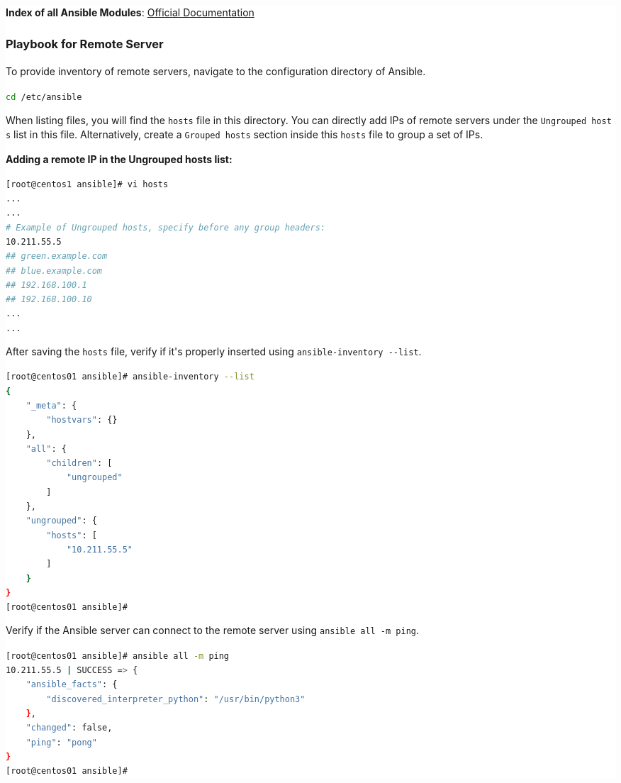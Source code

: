 **Index of all Ansible Modules**: [Official Documentation](https://docs.ansible.com/ansible/latest/collections/index_module.html)

### Playbook for Remote Server

To provide inventory of remote servers, navigate to the configuration directory of Ansible.

```bash
cd /etc/ansible
```

When listing files, you will find the `hosts` file in this directory. You can directly add IPs of remote servers under the `Ungrouped hosts` list in this file. Alternatively, create a `Grouped hosts` section inside this `hosts` file to group a set of IPs.

**Adding a remote IP in the Ungrouped hosts list:**

```bash
[root@centos1 ansible]# vi hosts
...
...
# Example of Ungrouped hosts, specify before any group headers:
10.211.55.5
## green.example.com
## blue.example.com
## 192.168.100.1
## 192.168.100.10
...
...
```

After saving the `hosts` file, verify if it's properly inserted using `ansible-inventory --list`.

```bash
[root@centos01 ansible]# ansible-inventory --list
{
    "_meta": {
        "hostvars": {}
    },
    "all": {
        "children": [
            "ungrouped"
        ]
    },
    "ungrouped": {
        "hosts": [
            "10.211.55.5"
        ]
    }
}
[root@centos01 ansible]#
```

Verify if the Ansible server can connect to the remote server using `ansible all -m ping`.

```bash
[root@centos01 ansible]# ansible all -m ping
10.211.55.5 | SUCCESS => {
    "ansible_facts": {
        "discovered_interpreter_python": "/usr/bin/python3"
    },
    "changed": false,
    "ping": "pong"
}
[root@centos01 ansible]#
```
